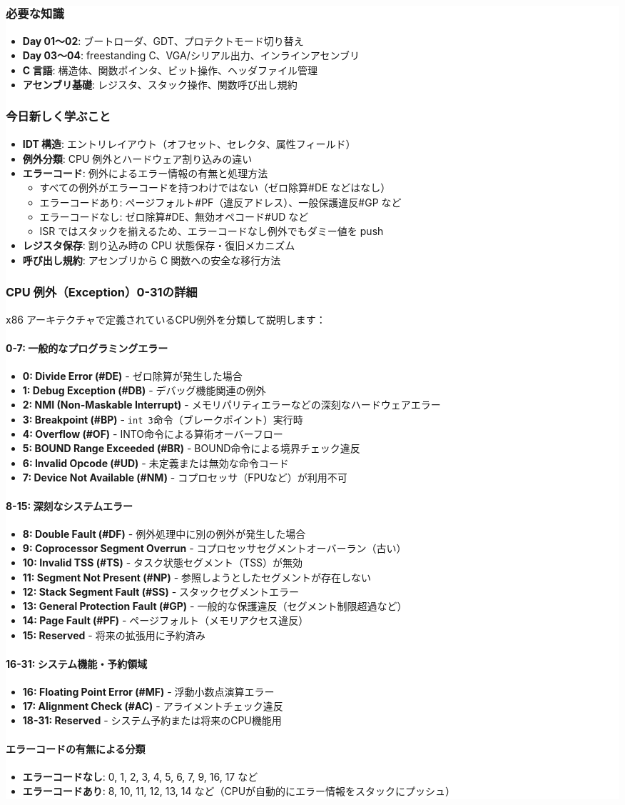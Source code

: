 ### 必要な知識

-   **Day 01〜02**: ブートローダ、GDT、プロテクトモード切り替え
-   **Day 03〜04**: freestanding C、VGA/シリアル出力、インラインアセンブリ
-   **C 言語**: 構造体、関数ポインタ、ビット操作、ヘッダファイル管理
-   **アセンブリ基礎**: レジスタ、スタック操作、関数呼び出し規約

### 今日新しく学ぶこと

-   **IDT 構造**: エントリレイアウト（オフセット、セレクタ、属性フィールド）
-   **例外分類**: CPU 例外とハードウェア割り込みの違い
-   **エラーコード**: 例外によるエラー情報の有無と処理方法
    -   すべての例外がエラーコードを持つわけではない（ゼロ除算#DE などはなし）
    -   エラーコードあり: ページフォルト#PF（違反アドレス）、一般保護違反#GP など
    -   エラーコードなし: ゼロ除算#DE、無効オペコード#UD など
    -   ISR ではスタックを揃えるため、エラーコードなし例外でもダミー値を push
-   **レジスタ保存**: 割り込み時の CPU 状態保存・復旧メカニズム
-   **呼び出し規約**: アセンブリから C 関数への安全な移行方法

### CPU 例外（Exception）0-31の詳細

x86 アーキテクチャで定義されているCPU例外を分類して説明します：

#### 0-7: 一般的なプログラミングエラー
- **0: Divide Error (#DE)** - ゼロ除算が発生した場合
- **1: Debug Exception (#DB)** - デバッグ機能関連の例外
- **2: NMI (Non-Maskable Interrupt)** - メモリパリティエラーなどの深刻なハードウェアエラー
- **3: Breakpoint (#BP)** - `int 3`命令（ブレークポイント）実行時
- **4: Overflow (#OF)** - INTO命令による算術オーバーフロー
- **5: BOUND Range Exceeded (#BR)** - BOUND命令による境界チェック違反
- **6: Invalid Opcode (#UD)** - 未定義または無効な命令コード
- **7: Device Not Available (#NM)** - コプロセッサ（FPUなど）が利用不可

#### 8-15: 深刻なシステムエラー
- **8: Double Fault (#DF)** - 例外処理中に別の例外が発生した場合
- **9: Coprocessor Segment Overrun** - コプロセッサセグメントオーバーラン（古い）
- **10: Invalid TSS (#TS)** - タスク状態セグメント（TSS）が無効
- **11: Segment Not Present (#NP)** - 参照しようとしたセグメントが存在しない
- **12: Stack Segment Fault (#SS)** - スタックセグメントエラー
- **13: General Protection Fault (#GP)** - 一般的な保護違反（セグメント制限超過など）
- **14: Page Fault (#PF)** - ページフォルト（メモリアクセス違反）
- **15: Reserved** - 将来の拡張用に予約済み

#### 16-31: システム機能・予約領域
- **16: Floating Point Error (#MF)** - 浮動小数点演算エラー
- **17: Alignment Check (#AC)** - アライメントチェック違反
- **18-31: Reserved** - システム予約または将来のCPU機能用

#### エラーコードの有無による分類
- **エラーコードなし**: 0, 1, 2, 3, 4, 5, 6, 7, 9, 16, 17 など
- **エラーコードあり**: 8, 10, 11, 12, 13, 14 など（CPUが自動的にエラー情報をスタックにプッシュ）
